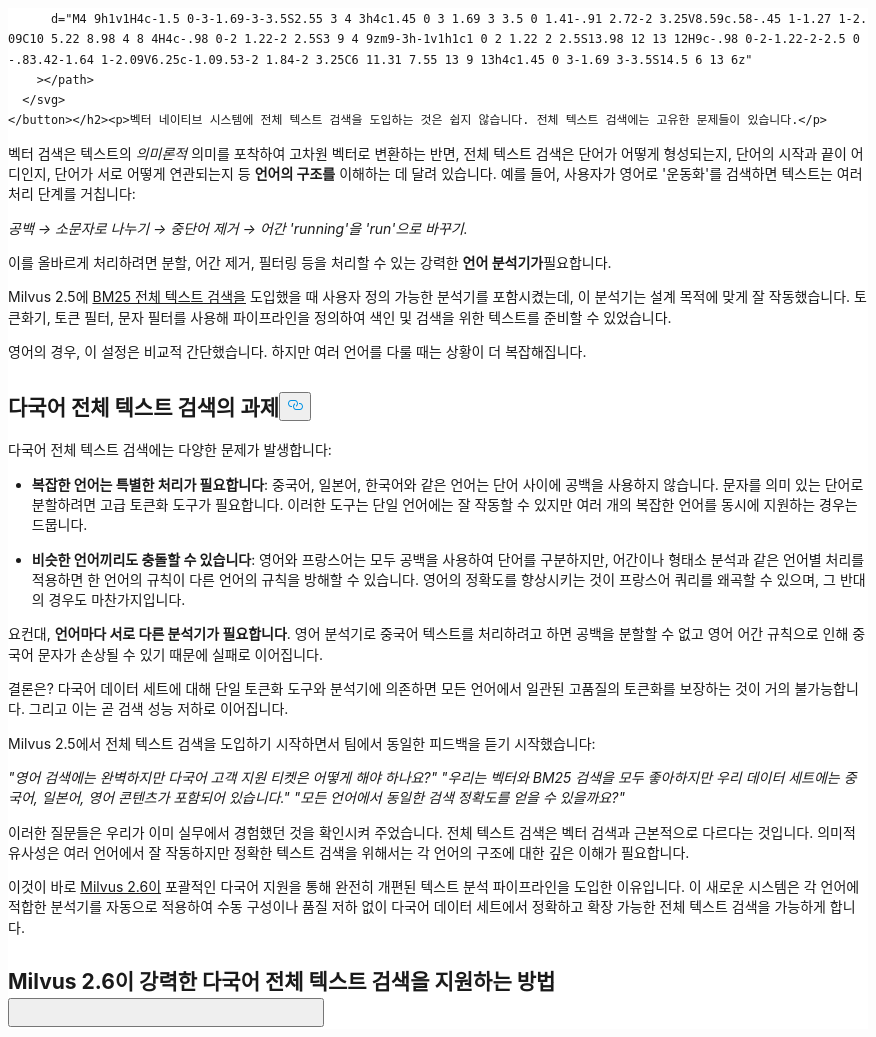           d="M4 9h1v1H4c-1.5 0-3-1.69-3-3.5S2.55 3 4 3h4c1.45 0 3 1.69 3 3.5 0 1.41-.91 2.72-2 3.25V8.59c.58-.45 1-1.27 1-2.09C10 5.22 8.98 4 8 4H4c-.98 0-2 1.22-2 2.5S3 9 4 9zm9-3h-1v1h1c1 0 2 1.22 2 2.5S13.98 12 13 12H9c-.98 0-2-1.22-2-2.5 0-.83.42-1.64 1-2.09V6.25c-1.09.53-2 1.84-2 3.25C6 11.31 7.55 13 9 13h4c1.45 0 3-1.69 3-3.5S14.5 6 13 6z"
        ></path>
      </svg>
    </button></h2><p>벡터 네이티브 시스템에 전체 텍스트 검색을 도입하는 것은 쉽지 않습니다. 전체 텍스트 검색에는 고유한 문제들이 있습니다.</p>
<p>벡터 검색은 텍스트의 <em>의미론적</em> 의미를 포착하여 고차원 벡터로 변환하는 반면, 전체 텍스트 검색은 단어가 어떻게 형성되는지, 단어의 시작과 끝이 어디인지, 단어가 서로 어떻게 연관되는지 등 <strong>언어의 구조를</strong> 이해하는 데 달려 있습니다. 예를 들어, 사용자가 영어로 '운동화'를 검색하면 텍스트는 여러 처리 단계를 거칩니다:</p>
<p><em>공백 → 소문자로 나누기 → 중단어 제거 → 어간 'running'을 'run'으로 바꾸기.</em></p>
<p>이를 올바르게 처리하려면 분할, 어간 제거, 필터링 등을 처리할 수 있는 강력한 <strong>언어 분석기가</strong>필요합니다.</p>
<p>Milvus 2.5에 <a href="https://milvus.io/docs/full-text-search.md#Full-Text-Search">BM25 전체 텍스트 검색을</a> 도입했을 때 사용자 정의 가능한 분석기를 포함시켰는데, 이 분석기는 설계 목적에 맞게 잘 작동했습니다. 토큰화기, 토큰 필터, 문자 필터를 사용해 파이프라인을 정의하여 색인 및 검색을 위한 텍스트를 준비할 수 있었습니다.</p>
<p>영어의 경우, 이 설정은 비교적 간단했습니다. 하지만 여러 언어를 다룰 때는 상황이 더 복잡해집니다.</p>
<h2 id="The-Challenge-of-Multilingual-Full-Text-Search" class="common-anchor-header">다국어 전체 텍스트 검색의 과제<button data-href="#The-Challenge-of-Multilingual-Full-Text-Search" class="anchor-icon" translate="no">
      <svg translate="no"
        aria-hidden="true"
        focusable="false"
        height="20"
        version="1.1"
        viewBox="0 0 16 16"
        width="16"
      >
        <path
          fill="#0092E4"
          fill-rule="evenodd"
          d="M4 9h1v1H4c-1.5 0-3-1.69-3-3.5S2.55 3 4 3h4c1.45 0 3 1.69 3 3.5 0 1.41-.91 2.72-2 3.25V8.59c.58-.45 1-1.27 1-2.09C10 5.22 8.98 4 8 4H4c-.98 0-2 1.22-2 2.5S3 9 4 9zm9-3h-1v1h1c1 0 2 1.22 2 2.5S13.98 12 13 12H9c-.98 0-2-1.22-2-2.5 0-.83.42-1.64 1-2.09V6.25c-1.09.53-2 1.84-2 3.25C6 11.31 7.55 13 9 13h4c1.45 0 3-1.69 3-3.5S14.5 6 13 6z"
        ></path>
      </svg>
    </button></h2><p>다국어 전체 텍스트 검색에는 다양한 문제가 발생합니다:</p>
<ul>
<li><p><strong>복잡한 언어는 특별한 처리가 필요합니다</strong>: 중국어, 일본어, 한국어와 같은 언어는 단어 사이에 공백을 사용하지 않습니다. 문자를 의미 있는 단어로 분할하려면 고급 토큰화 도구가 필요합니다. 이러한 도구는 단일 언어에는 잘 작동할 수 있지만 여러 개의 복잡한 언어를 동시에 지원하는 경우는 드뭅니다.</p></li>
<li><p><strong>비슷한 언어끼리도 충돌할 수 있습니다</strong>: 영어와 프랑스어는 모두 공백을 사용하여 단어를 구분하지만, 어간이나 형태소 분석과 같은 언어별 처리를 적용하면 한 언어의 규칙이 다른 언어의 규칙을 방해할 수 있습니다. 영어의 정확도를 향상시키는 것이 프랑스어 쿼리를 왜곡할 수 있으며, 그 반대의 경우도 마찬가지입니다.</p></li>
</ul>
<p>요컨대, <strong>언어마다 서로 다른 분석기가 필요합니다</strong>. 영어 분석기로 중국어 텍스트를 처리하려고 하면 공백을 분할할 수 없고 영어 어간 규칙으로 인해 중국어 문자가 손상될 수 있기 때문에 실패로 이어집니다.</p>
<p>결론은? 다국어 데이터 세트에 대해 단일 토큰화 도구와 분석기에 의존하면 모든 언어에서 일관된 고품질의 토큰화를 보장하는 것이 거의 불가능합니다. 그리고 이는 곧 검색 성능 저하로 이어집니다.</p>
<p>Milvus 2.5에서 전체 텍스트 검색을 도입하기 시작하면서 팀에서 동일한 피드백을 듣기 시작했습니다:</p>
<p><em>"영어 검색에는 완벽하지만 다국어 고객 지원 티켓은 어떻게 해야 하나요?" "우리는 벡터와 BM25 검색을 모두 좋아하지만 우리 데이터 세트에는 중국어, 일본어, 영어 콘텐츠가 포함되어 있습니다." "모든 언어에서 동일한 검색 정확도를 얻을 수 있을까요?"</em></p>
<p>이러한 질문들은 우리가 이미 실무에서 경험했던 것을 확인시켜 주었습니다. 전체 텍스트 검색은 벡터 검색과 근본적으로 다르다는 것입니다. 의미적 유사성은 여러 언어에서 잘 작동하지만 정확한 텍스트 검색을 위해서는 각 언어의 구조에 대한 깊은 이해가 필요합니다.</p>
<p>이것이 바로 <a href="https://milvus.io/blog/introduce-milvus-2-6-built-for-scale-designed-to-reduce-costs.md">Milvus 2.6이</a> 포괄적인 다국어 지원을 통해 완전히 개편된 텍스트 분석 파이프라인을 도입한 이유입니다. 이 새로운 시스템은 각 언어에 적합한 분석기를 자동으로 적용하여 수동 구성이나 품질 저하 없이 다국어 데이터 세트에서 정확하고 확장 가능한 전체 텍스트 검색을 가능하게 합니다.</p>
<h2 id="How-Milvus-26-Enables-Robust-Multilingual-Full-Text-Search" class="common-anchor-header">Milvus 2.6이 강력한 다국어 전체 텍스트 검색을 지원하는 방법<button data-href="#How-Milvus-26-Enables-Robust-Multilingual-Full-Text-Search" class="anchor-icon" translate="no">
      <svg translate="no"
        aria-hidden="true"
        focusable="false"
        height="20"
        version="1.1"